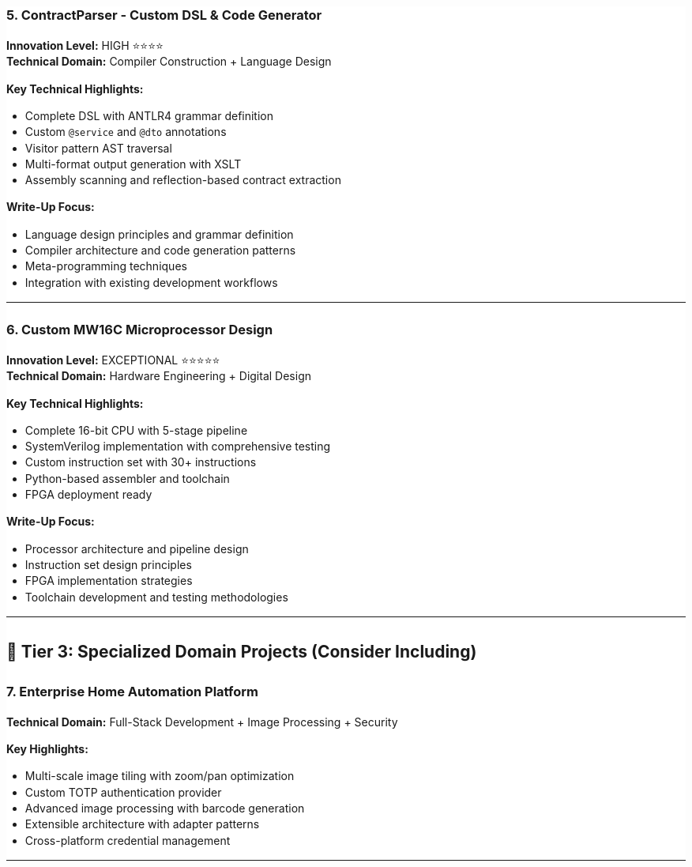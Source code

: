 
### 5. ContractParser - Custom DSL & Code Generator
**Innovation Level:** HIGH ⭐⭐⭐⭐  
**Technical Domain:** Compiler Construction + Language Design

**Key Technical Highlights:**
- Complete DSL with ANTLR4 grammar definition
- Custom `@service` and `@dto` annotations
- Visitor pattern AST traversal
- Multi-format output generation with XSLT
- Assembly scanning and reflection-based contract extraction

**Write-Up Focus:**
- Language design principles and grammar definition
- Compiler architecture and code generation patterns
- Meta-programming techniques
- Integration with existing development workflows

---

### 6. Custom MW16C Microprocessor Design
**Innovation Level:** EXCEPTIONAL ⭐⭐⭐⭐⭐  
**Technical Domain:** Hardware Engineering + Digital Design

**Key Technical Highlights:**
- Complete 16-bit CPU with 5-stage pipeline
- SystemVerilog implementation with comprehensive testing
- Custom instruction set with 30+ instructions
- Python-based assembler and toolchain
- FPGA deployment ready

**Write-Up Focus:**
- Processor architecture and pipeline design
- Instruction set design principles
- FPGA implementation strategies
- Toolchain development and testing methodologies

---

## 🚀 Tier 3: Specialized Domain Projects (Consider Including)

### 7. Enterprise Home Automation Platform
**Technical Domain:** Full-Stack Development + Image Processing + Security

**Key Highlights:**
- Multi-scale image tiling with zoom/pan optimization
- Custom TOTP authentication provider
- Advanced image processing with barcode generation
- Extensible architecture with adapter patterns
- Cross-platform credential management

---
